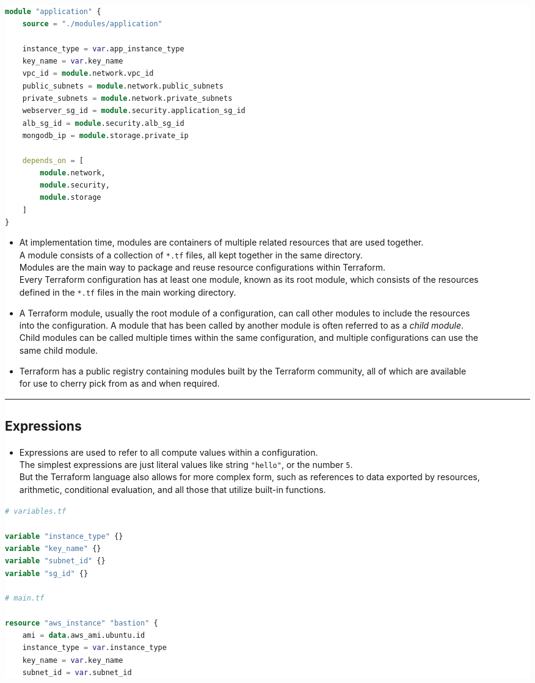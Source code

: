 ```tf
module "application" {
	source = "./modules/application"

	instance_type = var.app_instance_type
	key_name = var.key_name
	vpc_id = module.network.vpc_id
	public_subnets = module.network.public_subnets
	private_subnets = module.network.private_subnets
	webserver_sg_id = module.security.application_sg_id
	alb_sg_id = module.security.alb_sg_id
	mongodb_ip = module.storage.private_ip

	depends_on = [
		module.network,
		module.security,
		module.storage
	]
}
```

- At implementation time, modules are containers of multiple related resources that are used together.  
  A module consists of a collection of `*.tf` files, all kept together in the same directory.  
  Modules are the main way to package and reuse resource configurations within Terraform.  
  Every Terraform configuration has at least one module, known as its root module, which consists of the resources  
  defined in the `*.tf` files in the main working directory.

- A Terraform module, usually the root module of a configuration, can call other modules to include the resources  
  into the configuration. A module that has been called by another module is often referred to as a _child module_.  
  Child modules can be called multiple times within the same configuration, and multiple configurations can use the  
  same child module.

- Terraform has a public registry containing modules built by the Terraform community, all of which are available  
  for use to cherry pick from as and when required.

---

## Expressions

- Expressions are used to refer to all compute values within a configuration.  
  The simplest expressions are just literal values like string `"hello"`, or the number `5`.  
  But the Terraform language also allows for more complex form, such as references to data exported by resources,  
  arithmetic, conditional evaluation, and all those that utilize built-in functions.

```tf
# variables.tf

variable "instance_type" {}
variable "key_name" {}
variable "subnet_id" {}
variable "sg_id" {}

# main.tf

resource "aws_instance" "bastion" {
	ami = data.aws_ami.ubuntu.id
	instance_type = var.instance_type
	key_name = var.key_name
	subnet_id = var.subnet_id
```
